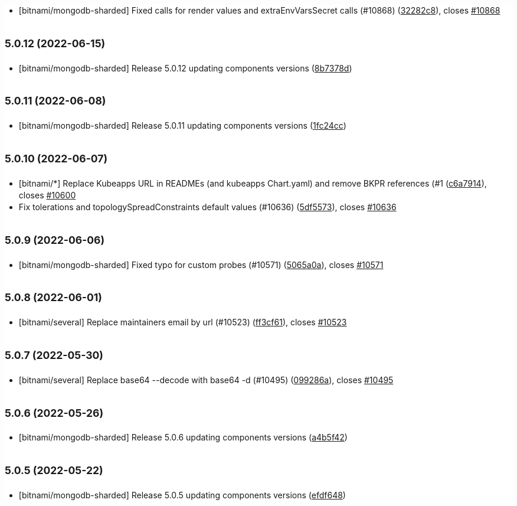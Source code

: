 * [bitnami/mongodb-sharded] Fixed calls for render values and extraEnvVarsSecret calls (#10868) ([32282c8](https://github.com/bitnami/charts/commit/32282c823a92b2520e9ed8599822730c372f01be)), closes [#10868](https://github.com/bitnami/charts/issues/10868)

## <small>5.0.12 (2022-06-15)</small>

* [bitnami/mongodb-sharded] Release 5.0.12 updating components versions ([8b7378d](https://github.com/bitnami/charts/commit/8b7378d1ddf1180365610a29ca244ca0e7d87246))

## <small>5.0.11 (2022-06-08)</small>

* [bitnami/mongodb-sharded] Release 5.0.11 updating components versions ([1fc24cc](https://github.com/bitnami/charts/commit/1fc24cc0e2cc69645a43a62ca4636ecb915a647a))

## <small>5.0.10 (2022-06-07)</small>

* [bitnami/*] Replace Kubeapps URL in READMEs (and kubeapps Chart.yaml) and remove BKPR references (#1 ([c6a7914](https://github.com/bitnami/charts/commit/c6a7914361e5aea6016fb45bf4d621edfd111d32)), closes [#10600](https://github.com/bitnami/charts/issues/10600)
* Fix tolerations and topologySpreadConstraints default values (#10636) ([5df5573](https://github.com/bitnami/charts/commit/5df55739d6cd86459e8320cc48047646c6029add)), closes [#10636](https://github.com/bitnami/charts/issues/10636)

## <small>5.0.9 (2022-06-06)</small>

* [bitnami/mongodb-sharded] Fixed typo for custom probes (#10571) ([5065a0a](https://github.com/bitnami/charts/commit/5065a0a3a457fe7c7a364c96d17cee9dc446aeac)), closes [#10571](https://github.com/bitnami/charts/issues/10571)

## <small>5.0.8 (2022-06-01)</small>

* [bitnami/several] Replace maintainers email by url (#10523) ([ff3cf61](https://github.com/bitnami/charts/commit/ff3cf617a1680509b0f3855d17c4ccff7b29a0ff)), closes [#10523](https://github.com/bitnami/charts/issues/10523)

## <small>5.0.7 (2022-05-30)</small>

* [bitnami/several] Replace base64 --decode with base64 -d (#10495) ([099286a](https://github.com/bitnami/charts/commit/099286ae7a87784cf809df0b64ab24f7ff0144c8)), closes [#10495](https://github.com/bitnami/charts/issues/10495)

## <small>5.0.6 (2022-05-26)</small>

* [bitnami/mongodb-sharded] Release 5.0.6 updating components versions ([a4b5f42](https://github.com/bitnami/charts/commit/a4b5f420d81f806c1bc3df6cfd85098f32236bf2))

## <small>5.0.5 (2022-05-22)</small>

* [bitnami/mongodb-sharded] Release 5.0.5 updating components versions ([efdf648](https://github.com/bitnami/charts/commit/efdf6481c2fd431291ca94346e0a1f03daf104e7))
